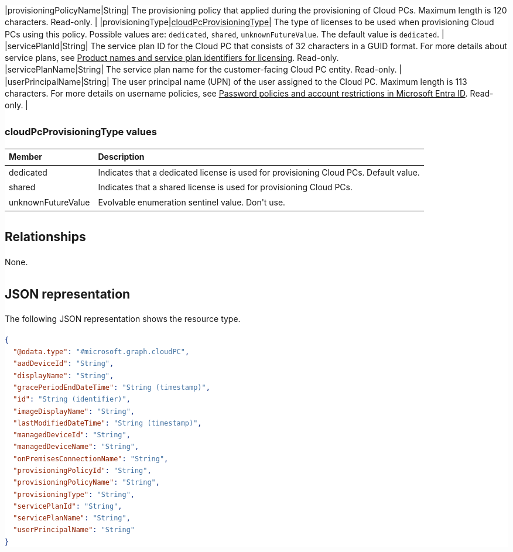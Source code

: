 |provisioningPolicyName|String| The provisioning policy that applied during the provisioning of Cloud PCs. Maximum length is 120 characters. Read-only.                                                                                                                                                                                                      |
|provisioningType|[cloudPcProvisioningType](#cloudpcprovisioningtype-values)| The type of licenses to be used when provisioning Cloud PCs using this policy. Possible values are: `dedicated`, `shared`, `unknownFutureValue`. The default value is `dedicated`.                                                                                                                                      |
|servicePlanId|String| The service plan ID for the Cloud PC that consists of 32 characters in a GUID format. For more details about service plans, see [Product names and service plan identifiers for licensing](/entra/identity/users/licensing-service-plan-reference). Read-only.                                                                                               
|servicePlanName|String| The service plan name for the customer-facing Cloud PC entity. Read-only.                                                                                                                                                                                                                                     |
|userPrincipalName|String| The user principal name (UPN) of the user assigned to the Cloud PC. Maximum length is 113 characters. For more details on username policies, see [Password policies and account restrictions in Microsoft Entra ID](/entra/identity/authentication/concept-sspr-policy#username-policies). Read-only.                       |

### cloudPcProvisioningType values

| Member              | Description                                                                           |
|:--------------------|:--------------------------------------------------------------------------------------|
| dedicated           | Indicates that a dedicated license is used for provisioning Cloud PCs. Default value. |
| shared              | Indicates that a shared license is used for provisioning Cloud PCs.                   |
| unknownFutureValue  | Evolvable enumeration sentinel value. Don't use.                                      |

## Relationships

None.

## JSON representation

The following JSON representation shows the resource type.


``` json
{
  "@odata.type": "#microsoft.graph.cloudPC",
  "aadDeviceId": "String",
  "displayName": "String",
  "gracePeriodEndDateTime": "String (timestamp)",
  "id": "String (identifier)",
  "imageDisplayName": "String",
  "lastModifiedDateTime": "String (timestamp)",
  "managedDeviceId": "String",
  "managedDeviceName": "String",
  "onPremisesConnectionName": "String",
  "provisioningPolicyId": "String",
  "provisioningPolicyName": "String",
  "provisioningType": "String",
  "servicePlanId": "String",
  "servicePlanName": "String",
  "userPrincipalName": "String"
}
```
